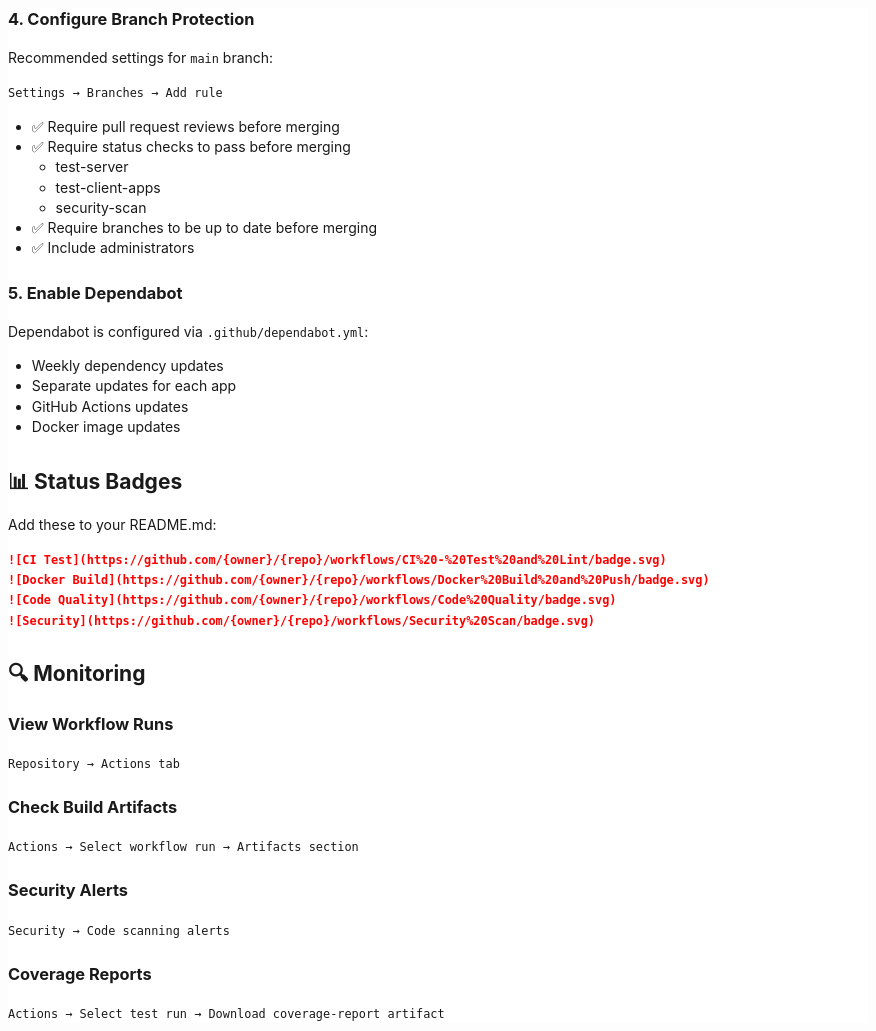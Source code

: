 ### 4. Configure Branch Protection
Recommended settings for `main` branch:

```
Settings → Branches → Add rule
```

- ✅ Require pull request reviews before merging
- ✅ Require status checks to pass before merging
  - test-server
  - test-client-apps
  - security-scan
- ✅ Require branches to be up to date before merging
- ✅ Include administrators

### 5. Enable Dependabot
Dependabot is configured via `.github/dependabot.yml`:
- Weekly dependency updates
- Separate updates for each app
- GitHub Actions updates
- Docker image updates

## 📊 Status Badges

Add these to your README.md:

```markdown
![CI Test](https://github.com/{owner}/{repo}/workflows/CI%20-%20Test%20and%20Lint/badge.svg)
![Docker Build](https://github.com/{owner}/{repo}/workflows/Docker%20Build%20and%20Push/badge.svg)
![Code Quality](https://github.com/{owner}/{repo}/workflows/Code%20Quality/badge.svg)
![Security](https://github.com/{owner}/{repo}/workflows/Security%20Scan/badge.svg)
```

## 🔍 Monitoring

### View Workflow Runs
```
Repository → Actions tab
```

### Check Build Artifacts
```
Actions → Select workflow run → Artifacts section
```

### Security Alerts
```
Security → Code scanning alerts
```

### Coverage Reports
```
Actions → Select test run → Download coverage-report artifact
```
